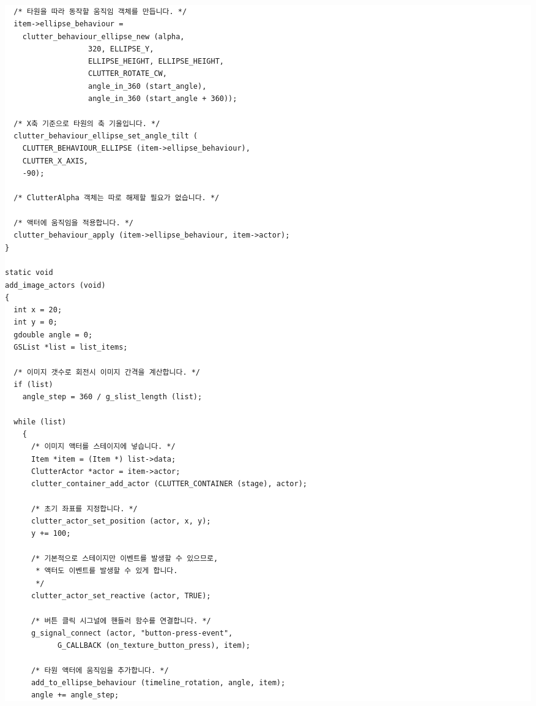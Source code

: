       /* 타원을 따라 동작할 움직임 객체를 만듭니다. */
      item->ellipse_behaviour =
        clutter_behaviour_ellipse_new (alpha,
                       320, ELLIPSE_Y,
                       ELLIPSE_HEIGHT, ELLIPSE_HEIGHT,
                       CLUTTER_ROTATE_CW,
                       angle_in_360 (start_angle),
                       angle_in_360 (start_angle + 360));

      /* X축 기준으로 타원의 축 기울입니다. */
      clutter_behaviour_ellipse_set_angle_tilt (
        CLUTTER_BEHAVIOUR_ELLIPSE (item->ellipse_behaviour),
        CLUTTER_X_AXIS,
        -90);

      /* ClutterAlpha 객체는 따로 해제할 필요가 없습니다. */

      /* 액터에 움직임을 적용합니다. */
      clutter_behaviour_apply (item->ellipse_behaviour, item->actor);
    }

    static void
    add_image_actors (void)
    {
      int x = 20;
      int y = 0;
      gdouble angle = 0;
      GSList *list = list_items;

      /* 이미지 갯수로 회전시 이미지 간격을 계산합니다. */
      if (list)
        angle_step = 360 / g_slist_length (list);

      while (list)
        {
          /* 이미지 액터를 스테이지에 넣습니다. */
          Item *item = (Item *) list->data;
          ClutterActor *actor = item->actor;
          clutter_container_add_actor (CLUTTER_CONTAINER (stage), actor);

          /* 초기 좌표를 지정합니다. */
          clutter_actor_set_position (actor, x, y);
          y += 100;

          /* 기본적으로 스테이지만 이벤트를 발생할 수 있으므로,
           * 액터도 이벤트를 발생할 수 있게 합니다.
           */
          clutter_actor_set_reactive (actor, TRUE);

          /* 버튼 클릭 시그널에 핸들러 함수를 연결합니다. */
          g_signal_connect (actor, "button-press-event",
                G_CALLBACK (on_texture_button_press), item);

          /* 타원 액터에 움직임을 추가합니다. */
          add_to_ellipse_behaviour (timeline_rotation, angle, item);
          angle += angle_step;
